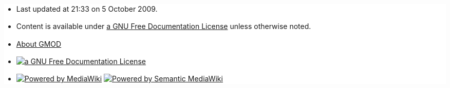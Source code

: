 </div>

</div>

</div>

</div>

<div id="footer" role="contentinfo">

- <span id="footer-info-lastmod">Last updated at 21:33 on 5 October
  2009.</span>

- <span id="footer-info-copyright">Content is available under
  <a href="http://www.gnu.org/licenses/fdl-1.3.html" class="external"
  rel="nofollow">a GNU Free Documentation License</a> unless otherwise
  noted.</span>



- <span id="footer-places-about">[About
  GMOD](GMOD:About "GMOD:About")</span>



- <span id="footer-copyrightico">[<img src="http://www.gnu.org/graphics/gfdl-logo-small.png" width="88"
  height="31" alt="a GNU Free Documentation License" />](http://www.gnu.org/licenses/fdl-1.3.html)</span>
- <span id="footer-poweredbyico">[<img
  src="../mediawiki/skins/common/images/poweredby_mediawiki_88x31.png"
  width="88" height="31" alt="Powered by MediaWiki" />](http://www.mediawiki.org/)
  [<img
  src="../mediawiki/extensions/SemanticMediaWiki/resources/images/smw_button.png"
  width="88" height="31" alt="Powered by Semantic MediaWiki" />](https://www.semantic-mediawiki.org/wiki/Semantic_MediaWiki)</span>

<div style="clear:both">

</div>

</div>
